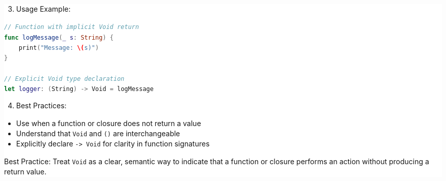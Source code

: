 3. Usage Example:
```swift
// Function with implicit Void return
func logMessage(_ s: String) {
    print("Message: \(s)")
}

// Explicit Void type declaration
let logger: (String) -> Void = logMessage
```

4. Best Practices:
- Use when a function or closure does not return a value
- Understand that `Void` and `()` are interchangeable
- Explicitly declare `-> Void` for clarity in function signatures

Best Practice: Treat `Void` as a clear, semantic way to indicate that a function or closure performs an action without producing a return value.